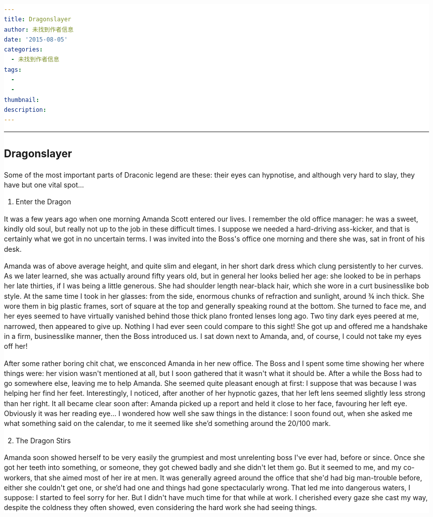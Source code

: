```yaml
---
title: Dragonslayer
author: 未找到作者信息
date: '2015-08-05'
categories:
  - 未找到作者信息
tags:
  - 
  - 
thumbnail: 
description: 
---
```


-----------------  
Dragonslayer  
----------------- 

Some of the most important parts of Draconic legend are these: their eyes can hypnotise, and although very hard to slay, they have but one vital spot...  

1. Enter the Dragon  

It was a few years ago when one morning Amanda Scott entered our lives. I remember the old office manager: he was a sweet, kindly old soul, but really not up to the job in these difficult times. I suppose we needed a hard-driving ass-kicker, and that is certainly what we got in no uncertain terms. I was invited into the Boss's office one morning and there she was, sat in front of his desk.   

Amanda was of above average height, and quite slim and elegant, in her short dark dress which clung persistently to her curves. As we later learned, she was actually around fifty years old, but in general her looks belied her age: she looked to be in perhaps her late thirties, if I was being a little generous. She had shoulder length near-black hair, which she wore in a curt businesslike bob style. At the same time I took in her glasses: from the side, enormous chunks of refraction and sunlight, around ¾ inch thick. She wore them in big plastic frames, sort of square at the top and generally speaking round at the bottom. She turned to face me, and her eyes seemed to have virtually vanished behind those thick plano fronted lenses long ago. Two tiny dark eyes peered at me, narrowed, then appeared to give up. Nothing I had ever seen could compare to this sight! She got up and offered me a handshake in a firm, businesslike manner, then the Boss introduced us. I sat down next to Amanda, and, of course, I could not take my eyes off her! 

After some rather boring chit chat, we ensconced Amanda in her new office. The Boss and I spent some time showing her where things were: her vision wasn't  mentioned at all, but I soon gathered that it wasn't what it should be. After a while the Boss had to go somewhere else, leaving me to help Amanda. She seemed quite pleasant enough at first: I suppose that was because I was helping her find her feet. Interestingly, I noticed, after another of her hypnotic gazes, that her left lens seemed slightly less strong than her right. It all became clear soon after: Amanda picked up a report and held it close to her face, favouring her left eye. Obviously it was her reading eye... I wondered how well she saw things in the distance: I soon found out, when she asked me what something said on the calendar, to me it seemed like she’d something around the 20/100 mark.  

2. The Dragon Stirs 

Amanda soon showed herself to be very easily the grumpiest and most unrelenting boss I've ever had, before or since. Once she got her teeth into something, or someone, they got chewed badly and she didn't let them go. But it seemed to me, and my co-workers, that she aimed most of her ire at men. It was generally agreed around the office that she'd had big man-trouble before, either she couldn't get one, or she’d 
had one and things had gone spectacularly wrong. That led me into dangerous waters, I suppose: I started to feel sorry for her. But I didn't have much time for that while at work. I cherished every gaze she cast my way, despite the coldness they often showed, even considering the hard work she had seeing things.  
